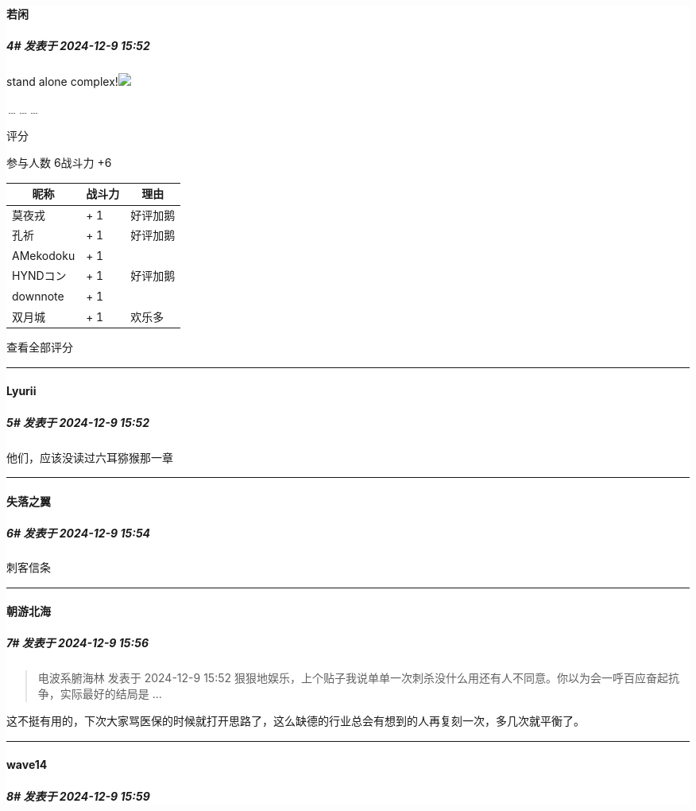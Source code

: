 ####  若闲  
##### 4#       发表于 2024-12-9 15:52

stand alone complex!<img src="https://static.saraba1st.com/image/smiley/face2017/065.png" referrerpolicy="no-referrer">

﹍﹍﹍

评分

 参与人数 6战斗力 +6

|昵称|战斗力|理由|
|----|---|---|
| 莫夜戎| + 1|好评加鹅|
| 孔祈| + 1|好评加鹅|
| AMekodoku| + 1||
| HYNDコン| + 1|好评加鹅|
| downnote| + 1||
| 双月城| + 1|欢乐多|

查看全部评分

*****

####  Lyurii  
##### 5#       发表于 2024-12-9 15:52

他们，应该没读过六耳猕猴那一章

*****

####  失落之翼  
##### 6#       发表于 2024-12-9 15:54

刺客信条

*****

####  朝游北海  
##### 7#       发表于 2024-12-9 15:56

<blockquote>电波系腑海林 发表于 2024-12-9 15:52
狠狠地娱乐，上个贴子我说单单一次刺杀没什么用还有人不同意。你以为会一呼百应奋起抗争，实际最好的结局是 ...</blockquote>
这不挺有用的，下次大家骂医保的时候就打开思路了，这么缺德的行业总会有想到的人再复刻一次，多几次就平衡了。

*****

####  wave14  
##### 8#       发表于 2024-12-9 15:59
